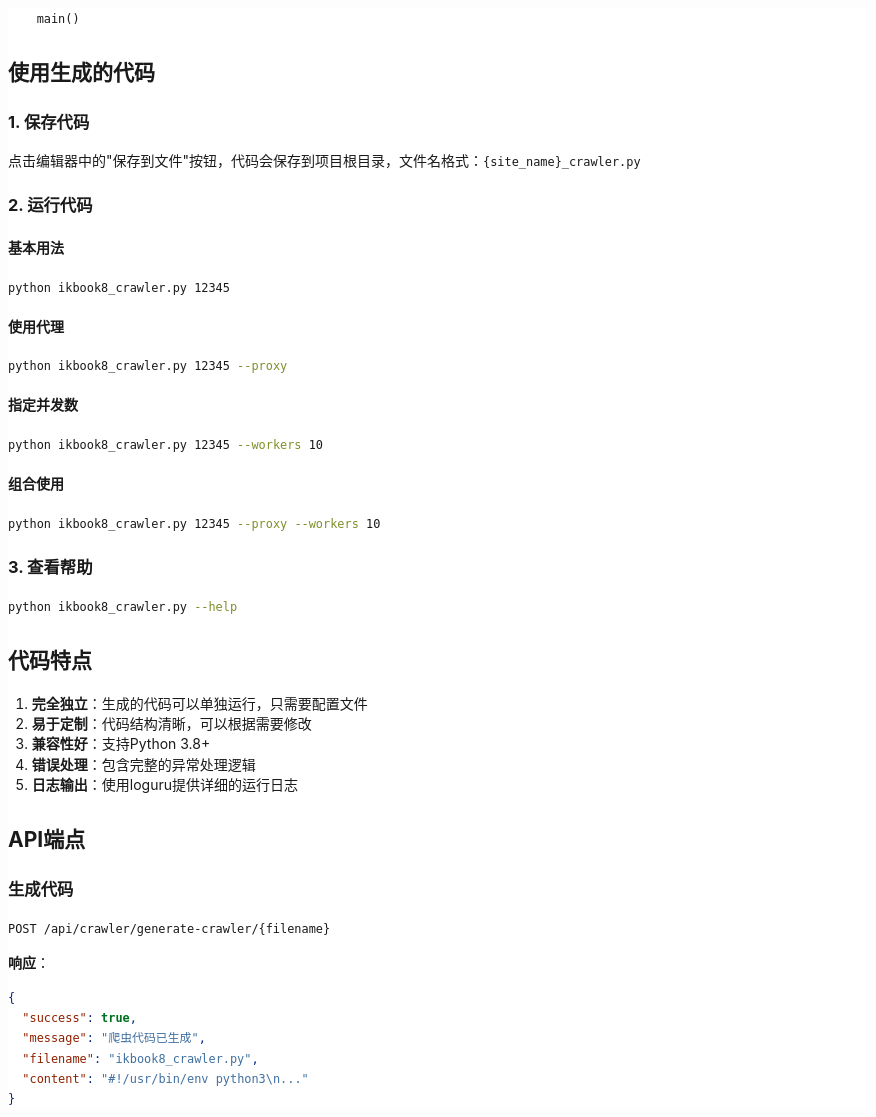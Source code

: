```python
    main()
```

## 使用生成的代码

### 1. 保存代码
点击编辑器中的"保存到文件"按钮，代码会保存到项目根目录，文件名格式：`{site_name}_crawler.py`

### 2. 运行代码

#### 基本用法
```bash
python ikbook8_crawler.py 12345
```

#### 使用代理
```bash
python ikbook8_crawler.py 12345 --proxy
```

#### 指定并发数
```bash
python ikbook8_crawler.py 12345 --workers 10
```

#### 组合使用
```bash
python ikbook8_crawler.py 12345 --proxy --workers 10
```

### 3. 查看帮助
```bash
python ikbook8_crawler.py --help
```

## 代码特点

1. **完全独立**：生成的代码可以单独运行，只需要配置文件
2. **易于定制**：代码结构清晰，可以根据需要修改
3. **兼容性好**：支持Python 3.8+
4. **错误处理**：包含完整的异常处理逻辑
5. **日志输出**：使用loguru提供详细的运行日志

## API端点

### 生成代码
```
POST /api/crawler/generate-crawler/{filename}
```

**响应**：
```json
{
  "success": true,
  "message": "爬虫代码已生成",
  "filename": "ikbook8_crawler.py",
  "content": "#!/usr/bin/env python3\n..."
}
```
